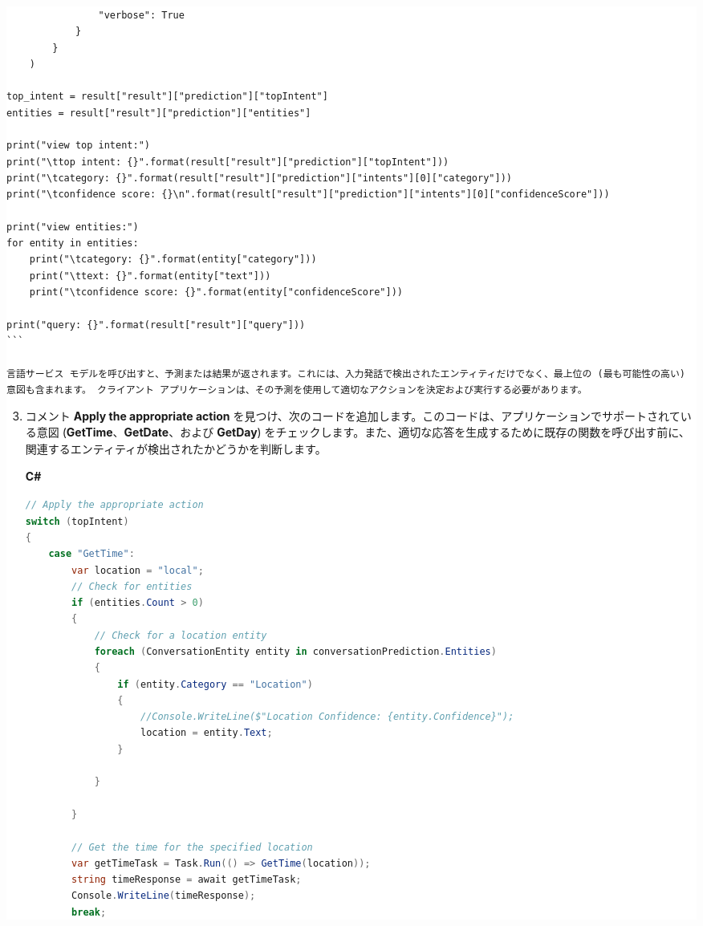                     "verbose": True
                }
            }
        )

    top_intent = result["result"]["prediction"]["topIntent"]
    entities = result["result"]["prediction"]["entities"]

    print("view top intent:")
    print("\ttop intent: {}".format(result["result"]["prediction"]["topIntent"]))
    print("\tcategory: {}".format(result["result"]["prediction"]["intents"][0]["category"]))
    print("\tconfidence score: {}\n".format(result["result"]["prediction"]["intents"][0]["confidenceScore"]))

    print("view entities:")
    for entity in entities:
        print("\tcategory: {}".format(entity["category"]))
        print("\ttext: {}".format(entity["text"]))
        print("\tconfidence score: {}".format(entity["confidenceScore"]))

    print("query: {}".format(result["result"]["query"]))
    ```

    言語サービス モデルを呼び出すと、予測または結果が返されます。これには、入力発話で検出されたエンティティだけでなく、最上位の (最も可能性の高い) 意図も含まれます。 クライアント アプリケーションは、その予測を使用して適切なアクションを決定および実行する必要があります。

3. コメント **Apply the appropriate action** を見つけ、次のコードを追加します。このコードは、アプリケーションでサポートされている意図 (**GetTime**、**GetDate**、および **GetDay**) をチェックします。また、適切な応答を生成するために既存の関数を呼び出す前に、関連するエンティティが検出されたかどうかを判断します。

    **C#**

    ```C#
    // Apply the appropriate action
    switch (topIntent)
    {
        case "GetTime":
            var location = "local";
            // Check for entities
            if (entities.Count > 0)
            {
                // Check for a location entity
                foreach (ConversationEntity entity in conversationPrediction.Entities)
                {
                    if (entity.Category == "Location")
                    {
                        //Console.WriteLine($"Location Confidence: {entity.Confidence}");
                        location = entity.Text;
                    }
                    
                }

            }

            // Get the time for the specified location
            var getTimeTask = Task.Run(() => GetTime(location));
            string timeResponse = await getTimeTask;
            Console.WriteLine(timeResponse);
            break;
